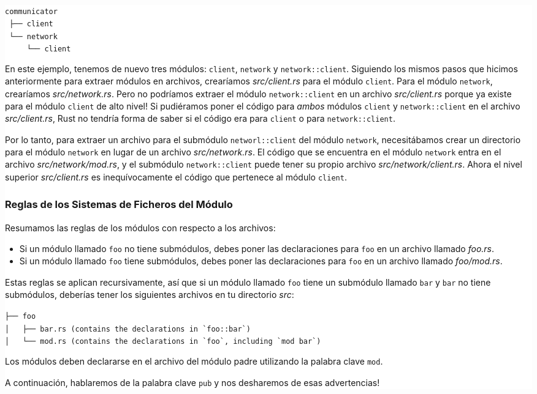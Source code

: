 ```text
communicator
 ├── client
 └── network
     └── client
```

En este ejemplo, tenemos de nuevo tres módulos: `client`, `network` y 
`network::client`. Siguiendo los mismos pasos que hicimos anteriormente para extraer 
módulos en archivos, crearíamos *src/client.rs* para el módulo `client`.
Para el módulo `network`, crearíamos *src/network.rs*. Pero no podríamos
extraer el módulo `network::client` en un archivo *src/client.rs*
porque ya existe para el módulo `client` de alto nivel! Si pudiéramos poner
el código para *ambos* módulos `client` y `network::client` en el
archivo *src/client.rs*, Rust no tendría forma de saber si el código era 
para `client` o para `network::client`.

Por lo tanto, para extraer un archivo para el submódulo `networl::client` del
módulo `network`, necesitábamos crear un directorio para el módulo `network`
en lugar de un archivo *src/network.rs*. El código que se encuentra en el módulo `network`
entra en el archivo *src/network/mod.rs*, y el submódulo 
`network::client` puede tener su propio archivo *src/network/client.rs*. Ahora el
nivel superior *src/client.rs* es inequívocamente el código que pertenece al
módulo `client`.

### Reglas de los Sistemas de Ficheros del Módulo

Resumamos las reglas de los módulos con respecto a los archivos:

* Si un módulo llamado `foo` no tiene submódulos, debes poner las declaraciones
para `foo` en un archivo llamado *foo.rs*.
* Si un módulo llamado `foo` tiene submódulos, debes poner las declaraciones
para `foo` en un archivo llamado *foo/mod.rs*.

Estas reglas se aplican recursivamente, así que si un módulo llamado `foo` tiene un submódulo llamado
`bar` y `bar` no tiene submódulos, deberías tener los siguientes archivos
en tu directorio *src*:

```text
├── foo
│   ├── bar.rs (contains the declarations in `foo::bar`)
│   └── mod.rs (contains the declarations in `foo`, including `mod bar`)
```

Los módulos deben declararse en el archivo del módulo padre utilizando la palabra 
clave `mod`.

A continuación, hablaremos de la palabra clave `pub` y nos desharemos de esas advertencias!
